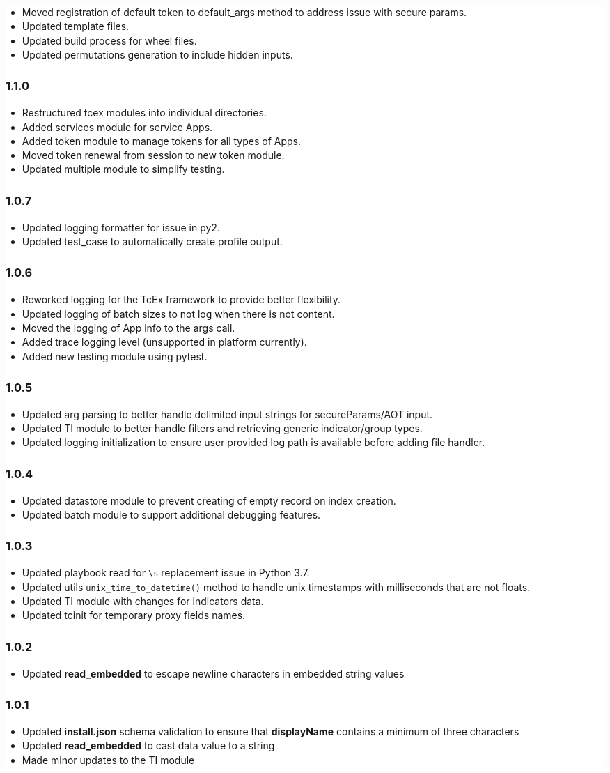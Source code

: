 -   Moved registration of default token to default_args method to address issue with secure params.
-   Updated template files.
-   Updated build process for wheel files.
-   Updated permutations generation to include hidden inputs.

### 1.1.0

-   Restructured tcex modules into individual directories.
-   Added services module for service Apps.
-   Added token module to manage tokens for all types of Apps.
-   Moved token renewal from session to new token module.
-   Updated multiple module to simplify testing.

### 1.0.7

-   Updated logging formatter for issue in py2.
-   Updated test_case to automatically create profile output.

### 1.0.6

-   Reworked logging for the TcEx framework to provide better flexibility.
-   Updated logging of batch sizes to not log when there is not content.
-   Moved the logging of App info to the args call.
-   Added trace logging level (unsupported in platform currently).
-   Added new testing module using pytest.

### 1.0.5

-   Updated arg parsing to better handle delimited input strings for secureParams/AOT input.
-   Updated TI module to better handle filters and retrieving generic indicator/group types.
-   Updated logging initialization to ensure user provided log path is available before adding file handler.

### 1.0.4

-   Updated datastore module to prevent creating of empty record on index creation.
-   Updated batch module to support additional debugging features.

### 1.0.3

-   Updated playbook read for `\s` replacement issue in Python 3.7.
-   Updated utils `unix_time_to_datetime()` method to handle unix timestamps with milliseconds that are not floats.
-   Updated TI module with changes for indicators data.
-   Updated tcinit for temporary proxy fields names.

### 1.0.2

-   Updated **read_embedded** to escape newline characters in embedded string values

### 1.0.1

-   Updated **install.json** schema validation to ensure that **displayName** contains a minimum of three characters
-   Updated **read_embedded** to cast data value to a string
-   Made minor updates to the TI module
